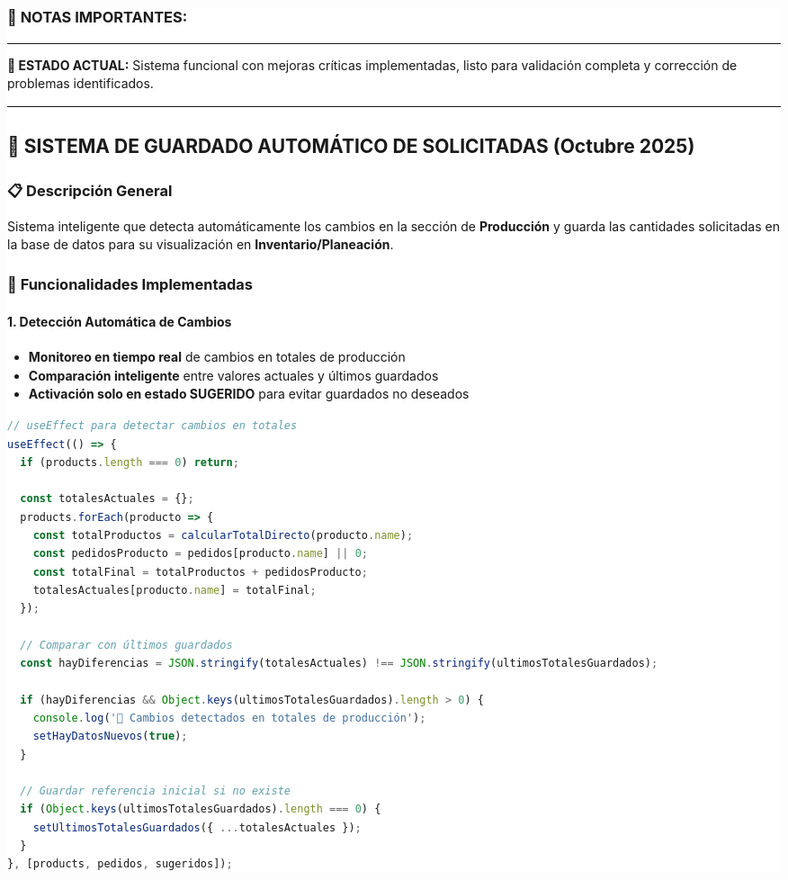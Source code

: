 ### 📝 **NOTAS IMPORTANTES:**


---

**🚀 ESTADO ACTUAL:** Sistema funcional con mejoras críticas implementadas, listo para validación completa y corrección de problemas identificados.

---

## 🚀 **SISTEMA DE GUARDADO AUTOMÁTICO DE SOLICITADAS (Octubre 2025)**

### 📋 **Descripción General**
Sistema inteligente que detecta automáticamente los cambios en la sección de **Producción** y guarda las cantidades solicitadas en la base de datos para su visualización en **Inventario/Planeación**.

### 🎯 **Funcionalidades Implementadas**

#### 1. **Detección Automática de Cambios**
- **Monitoreo en tiempo real** de cambios en totales de producción
- **Comparación inteligente** entre valores actuales y últimos guardados
- **Activación solo en estado SUGERIDO** para evitar guardados no deseados

```javascript
// useEffect para detectar cambios en totales
useEffect(() => {
  if (products.length === 0) return;

  const totalesActuales = {};
  products.forEach(producto => {
    const totalProductos = calcularTotalDirecto(producto.name);
    const pedidosProducto = pedidos[producto.name] || 0;
    const totalFinal = totalProductos + pedidosProducto;
    totalesActuales[producto.name] = totalFinal;
  });

  // Comparar con últimos guardados
  const hayDiferencias = JSON.stringify(totalesActuales) !== JSON.stringify(ultimosTotalesGuardados);

  if (hayDiferencias && Object.keys(ultimosTotalesGuardados).length > 0) {
    console.log('🔄 Cambios detectados en totales de producción');
    setHayDatosNuevos(true);
  }

  // Guardar referencia inicial si no existe
  if (Object.keys(ultimosTotalesGuardados).length === 0) {
    setUltimosTotalesGuardados({ ...totalesActuales });
  }
}, [products, pedidos, sugeridos]);
```
